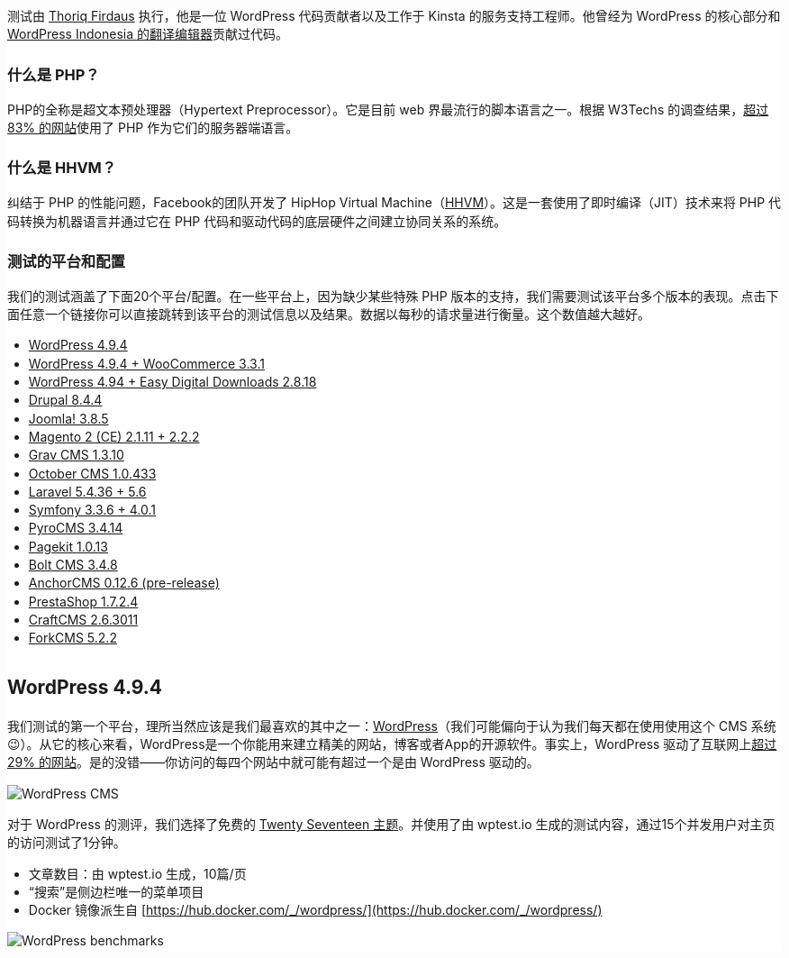 测试由 [Thoriq Firdaus](https://twitter.com/tfirdaus) 执行，他是一位 WordPress 代码贡献者以及工作于 Kinsta 的服务支持工程师。他曾经为 WordPress 的核心部分和 [WordPress Indonesia 的翻译编辑器](https://translate.wordpress.org/locale/id/default/wp/dev)贡献过代码。

### 什么是 PHP？

PHP的全称是超文本预处理器（Hypertext Preprocessor）。它是目前 web 界最流行的脚本语言之一。根据 W3Techs 的调查结果，[超过 83% 的网站](https://w3techs.com/technologies/details/pl-php/all/all)使用了 PHP 作为它们的服务器端语言。

### 什么是 HHVM？

纠结于 PHP 的性能问题，Facebook的团队开发了 HipHop Virtual Machine（[HHVM](https://hhvm.com/)）。这是一套使用了即时编译（JIT）技术来将 PHP 代码转换为机器语言并通过它在 PHP 代码和驱动代码的底层硬件之间建立协同关系的系统。

### 测试的平台和配置

我们的测试涵盖了下面20个平台/配置。在一些平台上，因为缺少某些特殊 PHP 版本的支持，我们需要测试该平台多个版本的表现。点击下面任意一个链接你可以直接跳转到该平台的测试信息以及结果。数据以每秒的请求量进行衡量。这个数值越大越好。

*   [WordPress 4.9.4](#wordpress-benchmarks)
*   [WordPress 4.9.4 + WooCommerce 3.3.1](#wordpress-woocommerce-benchmarks)
*   [WordPress 4.94 + Easy Digital Downloads 2.8.18](#wordpress-edd-benchmarks)
*   [Drupal 8.4.4](#drupal-benchmarks)
*   [Joomla! 3.8.5](#joomla!-benchmarks)
*   [Magento 2 (CE) 2.1.11 + 2.2.2](#magento-benchmarks)
*   [Grav CMS 1.3.10](#gravcms-benchmarks)
*   [October CMS 1.0.433](#octobercms-benchmarks)
*   [Laravel 5.4.36 + 5.6](#laravel-benchmarks)
*   [Symfony 3.3.6 + 4.0.1](#symfony-benchmarks)
*   [PyroCMS 3.4.14](#pyrocms-benchmarks)
*   [Pagekit 1.0.13](#pagekit-benchmarks)
*   [Bolt CMS 3.4.8](#boltcms-benchmarks)
*   [AnchorCMS 0.12.6 (pre-release)](#anchorcms-benchmarks)
*   [PrestaShop 1.7.2.4](#prestashop-benchmarks)
*   [CraftCMS 2.6.3011](#craftcms-benchmarks)
*   [ForkCMS 5.2.2](#forkcms-benchmarks)

## WordPress 4.9.4

我们测试的第一个平台，理所当然应该是我们最喜欢的其中之一：[WordPress](https://wordpress.org/)（我们可能偏向于认为我们每天都在使用使用这个 CMS 系统 😉）。从它的核心来看，WordPress是一个你能用来建立精美的网站，博客或者App的开源软件。事实上，WordPress 驱动了互联网上[超过 29% 的网站](https://kinsta.com/wordpress-market-share/)。是的没错——你访问的每四个网站中就可能有超过一个是由 WordPress 驱动的。

![WordPress CMS](https://kinsta.com/wp-content/uploads/2018/02/wordpress-cms.png)

对于 WordPress 的测评，我们选择了免费的 [Twenty Seventeen 主题](https://kinsta.com/blog/twenty-seventeen-theme/)。并使用了由 wptest.io 生成的测试内容，通过15个并发用户对主页的访问测试了1分钟。

*   文章数目：由 wptest.io 生成，10篇/页
*   “搜索”是侧边栏唯一的菜单项目
*   Docker 镜像派生自 [https://hub.docker.com/_/wordpress/](https://hub.docker.com/_/wordpress/)

![WordPress benchmarks](https://kinsta.com/wp-content/uploads/2018/02/wordpress-php-benchmarks.png)
